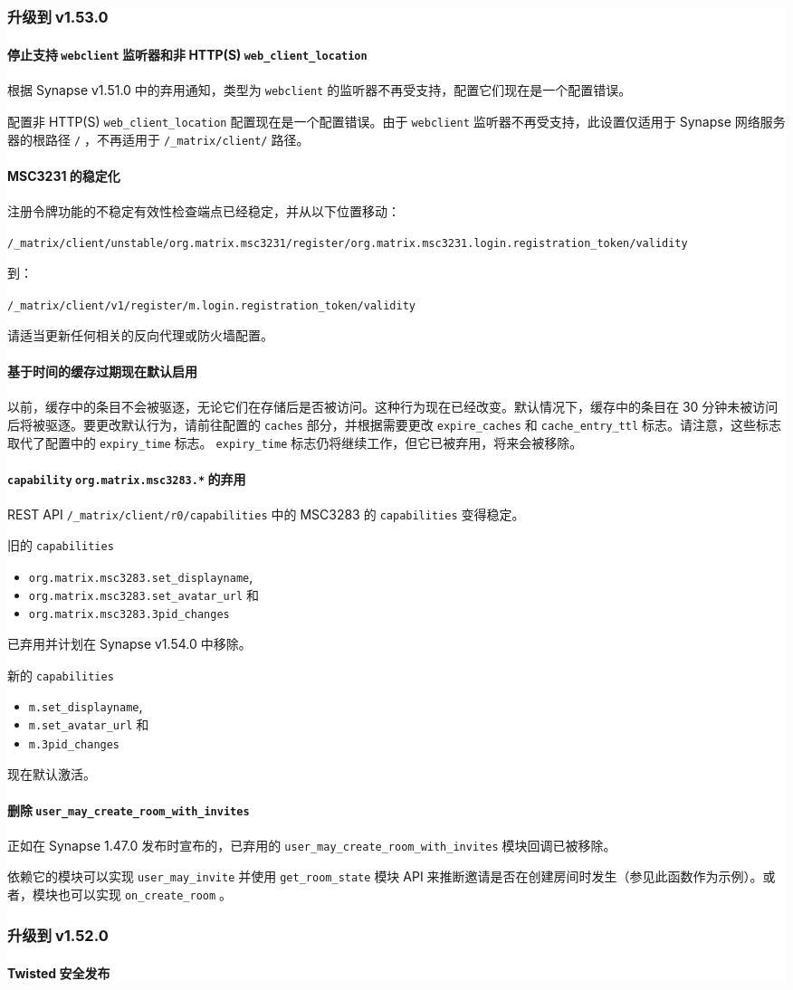 ### 升级到 v1.53.0

#### 停止支持 `webclient` 监听器和非 HTTP(S) `web_client_location` 

根据 Synapse v1.51.0 中的弃用通知，类型为 `webclient` 的监听器不再受支持，配置它们现在是一个配置错误。

配置非 HTTP(S) `web_client_location` 配置现在是一个配置错误。由于 `webclient` 监听器不再受支持，此设置仅适用于 Synapse 网络服务器的根路径 `/` ，不再适用于 `/_matrix/client/` 路径。

#### MSC3231 的稳定化

注册令牌功能的不稳定有效性检查端点已经稳定，并从以下位置移动：

`/_matrix/client/unstable/org.matrix.msc3231/register/org.matrix.msc3231.login.registration_token/validity`

到：

`/_matrix/client/v1/register/m.login.registration_token/validity`

请适当更新任何相关的反向代理或防火墙配置。

#### 基于时间的缓存过期现在默认启用

以前，缓存中的条目不会被驱逐，无论它们在存储后是否被访问。这种行为现在已经改变。默认情况下，缓存中的条目在 30 分钟未被访问后将被驱逐。要更改默认行为，请前往配置的 `caches` 部分，并根据需要更改 `expire_caches` 和 `cache_entry_ttl` 标志。请注意，这些标志取代了配置中的 `expiry_time` 标志。 `expiry_time` 标志仍将继续工作，但它已被弃用，将来会被移除。

#### `capability` `org.matrix.msc3283.*` 的弃用 

REST API `/_matrix/client/r0/capabilities` 中的 MSC3283 的 `capabilities` 变得稳定。

旧的 `capabilities`

*   `org.matrix.msc3283.set_displayname`,
*   `org.matrix.msc3283.set_avatar_url` 和
*   `org.matrix.msc3283.3pid_changes`

已弃用并计划在 Synapse v1.54.0 中移除。

新的 `capabilities`

*   `m.set_displayname`,
*   `m.set_avatar_url` 和
*   `m.3pid_changes`

现在默认激活。

#### 删除 `user_may_create_room_with_invites` 

正如在 Synapse 1.47.0 发布时宣布的，已弃用的 `user_may_create_room_with_invites` 模块回调已被移除。

依赖它的模块可以实现 `user_may_invite` 并使用 `get_room_state` 模块 API 来推断邀请是否在创建房间时发生（参见此函数作为示例）。或者，模块也可以实现 `on_create_room` 。

### 升级到 v1.52.0

#### Twisted 安全发布
